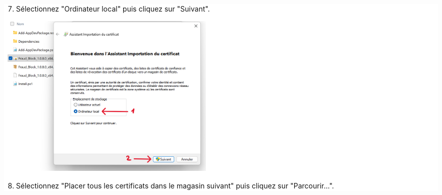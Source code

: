 7) Sélectionnez "Ordinateur local" puis cliquez sur "Suivant".
<img src="assets/install_fraudblock_3.png" alt="installation 7" width="400" height="auto">

8) Sélectionnez "Placer tous les certificats dans le magasin suivant" puis cliquez sur "Parcourir...".